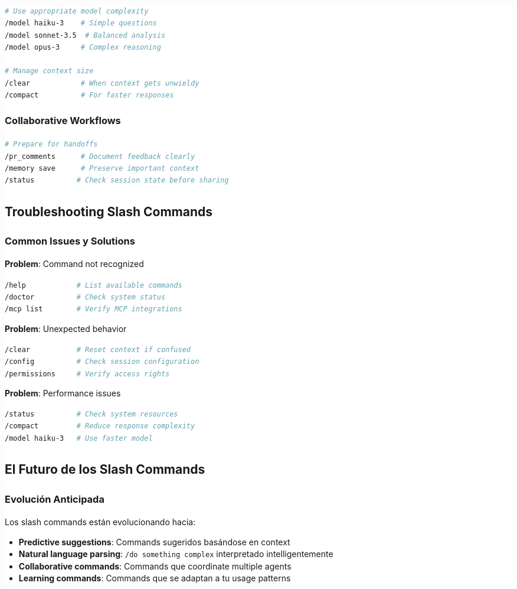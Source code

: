 ```bash
# Use appropriate model complexity
/model haiku-3    # Simple questions
/model sonnet-3.5  # Balanced analysis  
/model opus-3     # Complex reasoning

# Manage context size
/clear            # When context gets unwieldy
/compact          # For faster responses
```

### Collaborative Workflows

```bash
# Prepare for handoffs
/pr_comments      # Document feedback clearly
/memory save      # Preserve important context
/status          # Check session state before sharing
```

## Troubleshooting Slash Commands

### Common Issues y Solutions

**Problem**: Command not recognized
```bash
/help            # List available commands
/doctor          # Check system status  
/mcp list        # Verify MCP integrations
```

**Problem**: Unexpected behavior
```bash
/clear           # Reset context if confused
/config          # Check session configuration
/permissions     # Verify access rights
```

**Problem**: Performance issues  
```bash
/status          # Check system resources
/compact         # Reduce response complexity
/model haiku-3   # Use faster model
```

## El Futuro de los Slash Commands

### Evolución Anticipada

Los slash commands están evolucionando hacia:
- **Predictive suggestions**: Commands sugeridos basándose en context
- **Natural language parsing**: `/do something complex` interpretado intelligentemente
- **Collaborative commands**: Commands que coordinate multiple agents
- **Learning commands**: Commands que se adaptan a tu usage patterns
